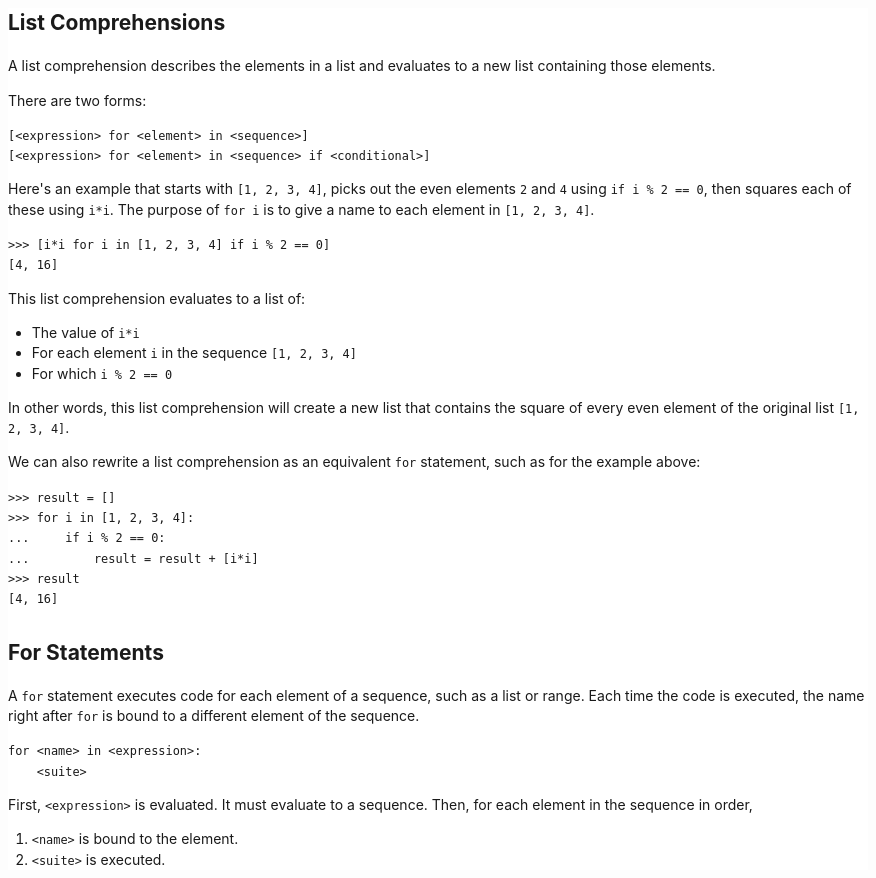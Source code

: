 ## List Comprehensions

A list comprehension describes the elements in a list and evaluates to a new list containing those elements.

There are two forms:

```
[<expression> for <element> in <sequence>]
[<expression> for <element> in <sequence> if <conditional>]
```

Here's an example that starts with `[1, 2, 3, 4]`, picks out the even elements `2` and `4` using `if i % 2 == 0`, then squares each of these using `i*i`. The purpose of `for i` is to give a name to each element in `[1, 2, 3, 4]`.

```
>>> [i*i for i in [1, 2, 3, 4] if i % 2 == 0]
[4, 16]
```

This list comprehension evaluates to a list of:

-   The value of `i*i`
-   For each element `i` in the sequence `[1, 2, 3, 4]`
-   For which `i % 2 == 0`

In other words, this list comprehension will create a new list that contains the square of every even element of the original list `[1, 2, 3, 4]`.

We can also rewrite a list comprehension as an equivalent `for` statement, such as for the example above:

```
>>> result = []
>>> for i in [1, 2, 3, 4]:
...     if i % 2 == 0:
...         result = result + [i*i]
>>> result
[4, 16]
```

## For Statements

A `for` statement executes code for each element of a sequence, such as a list or range. Each time the code is executed, the name right after `for` is bound to a different element of the sequence.

```
for <name> in <expression>:
    <suite>
```

First, `<expression>` is evaluated. It must evaluate to a sequence. Then, for each element in the sequence in order,

1.  `<name>` is bound to the element.
2.  `<suite>` is executed.

